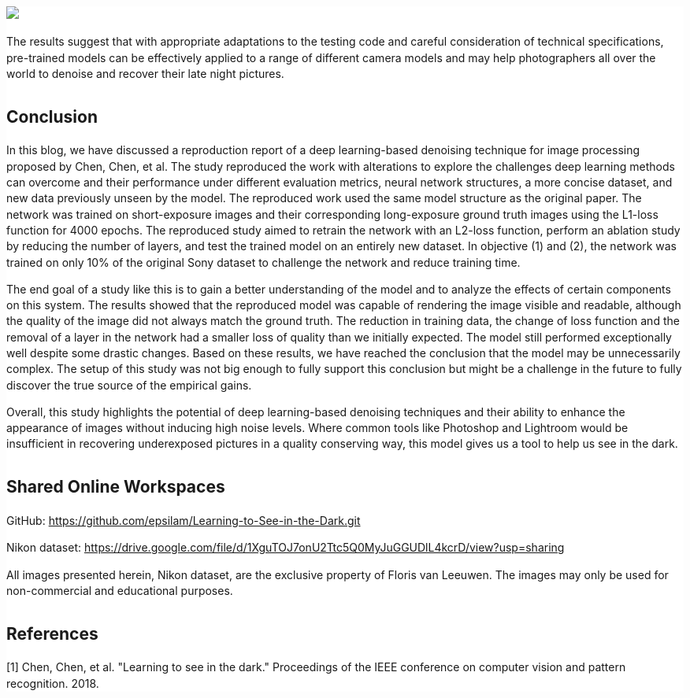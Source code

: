 ![](https://i.imgur.com/w8Dh2yH.jpg)


The results suggest that with appropriate adaptations to the testing code and careful consideration of technical specifications, pre-trained models can be effectively applied to a range of different camera models and may help photographers all over the world to denoise and recover their late night pictures. 




## Conclusion
In this blog, we have discussed a reproduction report of a deep learning-based denoising technique for image processing proposed by Chen, Chen, et al. The study reproduced the work with alterations to explore the challenges deep learning methods can overcome and their performance under different evaluation metrics, neural network structures, a more concise dataset, and new data previously unseen by the model. The reproduced work used the same model structure as the original paper. The network was trained on short-exposure images and their corresponding long-exposure ground truth images using the L1-loss function for 4000 epochs. The reproduced study aimed to retrain the network with an L2-loss function, perform an ablation study by reducing the number of layers, and test the trained model on an entirely new dataset. In objective (1) and (2), the network was trained on only 10% of the original Sony dataset to challenge the network and reduce training time.

The end goal of a study like this is to gain a better understanding of the model and to analyze the effects of certain components on this system. The results showed that the reproduced model was capable of rendering the image visible and readable, although the quality of the image did not always match the ground truth. The reduction in training data, the change of loss function and the removal of a layer in the network had a smaller loss of quality than we initially expected. The model still performed exceptionally well despite some drastic changes. Based on these results, we have reached the conclusion that the model may be unnecessarily complex. The setup of this study was not big enough to fully support this conclusion but might be a challenge in the future to fully discover the true source of the empirical gains. 

Overall, this study highlights the potential of deep learning-based denoising techniques and their ability to enhance the appearance of images without inducing high noise levels. Where common tools like Photoshop and Lightroom would be insufficient in recovering underexposed pictures in a quality conserving way, this model gives us a tool to help us see in the dark. 

## Shared Online Workspaces 

GitHub: https://github.com/epsilam/Learning-to-See-in-the-Dark.git

Nikon dataset: https://drive.google.com/file/d/1XguTOJ7onU2Ttc5Q0MyJuGGUDlL4kcrD/view?usp=sharing 

All images presented herein, Nikon dataset, are the exclusive property of Floris van Leeuwen. The images may only be used for non-commercial and educational purposes. 
## References
[1] Chen, Chen, et al. "Learning to see in the dark." Proceedings of the IEEE conference on computer vision and pattern recognition. 2018.